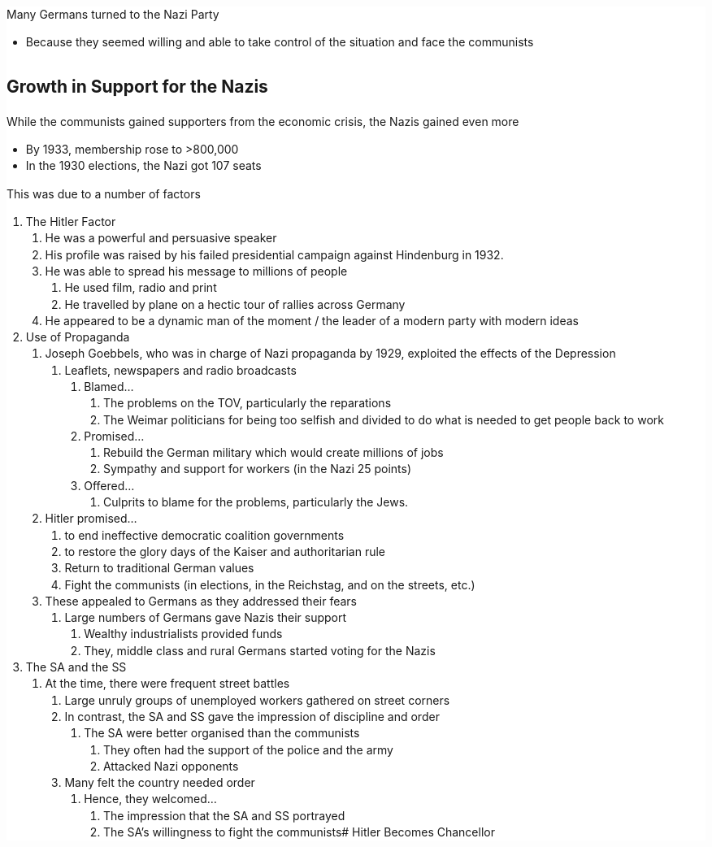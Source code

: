 Many Germans turned to the Nazi Party

- Because they seemed willing and able to take control of the situation and face the communists

## Growth in Support for the Nazis

While the communists gained supporters from the economic crisis, the Nazis gained even more

- By 1933, membership rose to >800,000
- In the 1930 elections, the Nazi got 107 seats

This was due to a number of factors

1. The Hitler Factor
    1. He was a powerful and persuasive speaker
    2. His profile was raised by his failed presidential campaign against Hindenburg in 1932.
    3. He was able to spread his message to millions of people
        1. He used film, radio and print
        2. He travelled by plane on a hectic tour of rallies across Germany
    4. He appeared to be a dynamic man of the moment / the leader of a modern party with modern ideas
2. Use of Propaganda
    1. Joseph Goebbels, who was in charge of Nazi propaganda by 1929, exploited the effects of the Depression
        1. Leaflets, newspapers and radio broadcasts
            1. Blamed…
                1. The problems on the TOV, particularly the reparations
                2. The Weimar politicians for being too selfish and divided to do what is needed to get people back to work
            2. Promised…
                1. Rebuild the German military which would create millions of jobs
                2. Sympathy and support for workers (in the Nazi 25 points)
            3. Offered…
                1. Culprits to blame for the problems, particularly the Jews.
    2. Hitler promised…
        1. to end ineffective democratic coalition governments
        2. to restore the glory days of the Kaiser and authoritarian rule
        3. Return to traditional German values
        4. Fight the communists (in elections, in the Reichstag, and on the streets, etc.)
    3. These appealed to Germans as they addressed their fears
        1. Large numbers of Germans gave Nazis their support
            1. Wealthy industrialists provided funds
            2. They, middle class and rural Germans started voting for the Nazis
3. The SA and the SS
    1. At the time, there were frequent street battles
        1. Large unruly groups of unemployed workers gathered on street corners
        2. In contrast, the SA and SS gave the impression of discipline and order
            1. The SA were better organised than the communists
                1. They often had the support of the police and the army
                2. Attacked Nazi opponents
        3. Many felt the country needed order
            1. Hence, they welcomed… 
                1. The impression that the SA and SS portrayed
                2. The SA’s willingness to fight the communists# Hitler Becomes Chancellor
